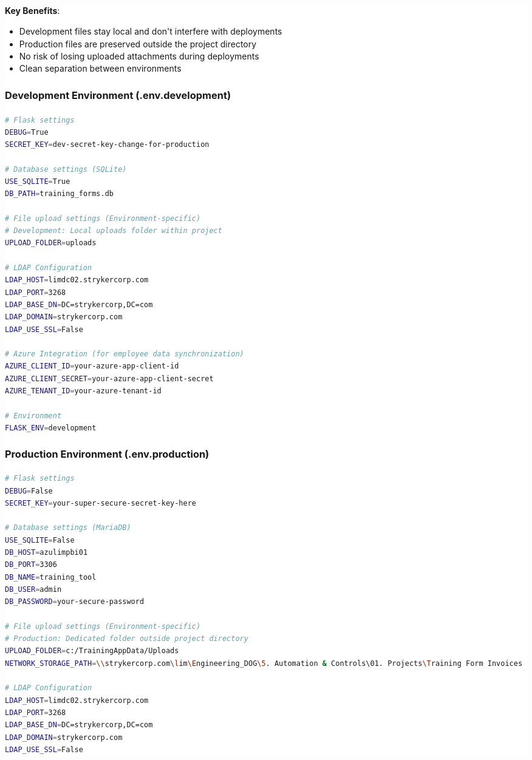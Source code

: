 **Key Benefits**:
- Development files stay local and don't interfere with deployments
- Production files are preserved outside the project directory
- No risk of losing uploaded attachments during deployments
- Clean separation between environments

### Development Environment (.env.development)

```bash
# Flask settings
DEBUG=True
SECRET_KEY=dev-secret-key-change-for-production

# Database settings (SQLite)
USE_SQLITE=True
DB_PATH=training_forms.db

# File upload settings (Environment-specific)
# Development: Local uploads folder within project
UPLOAD_FOLDER=uploads

# LDAP Configuration
LDAP_HOST=limdc02.strykercorp.com
LDAP_PORT=3268
LDAP_BASE_DN=DC=strykercorp,DC=com
LDAP_DOMAIN=strykercorp.com
LDAP_USE_SSL=False

# Azure Integration (for employee data synchronization)
AZURE_CLIENT_ID=your-azure-app-client-id
AZURE_CLIENT_SECRET=your-azure-app-client-secret
AZURE_TENANT_ID=your-azure-tenant-id

# Environment
FLASK_ENV=development
```

### Production Environment (.env.production)

```bash
# Flask settings
DEBUG=False
SECRET_KEY=your-super-secure-secret-key-here

# Database settings (MariaDB)
USE_SQLITE=False
DB_HOST=azulimpbi01
DB_PORT=3306
DB_NAME=training_tool
DB_USER=admin
DB_PASSWORD=your-secure-password

# File upload settings (Environment-specific)
# Production: Dedicated folder outside project directory
UPLOAD_FOLDER=c:/TrainingAppData/Uploads
NETWORK_STORAGE_PATH=\\strykercorp.com\lim\Engineering_DOG\5. Automation & Controls\01. Projects\Training Form Invoices

# LDAP Configuration
LDAP_HOST=limdc02.strykercorp.com
LDAP_PORT=3268
LDAP_BASE_DN=DC=strykercorp,DC=com
LDAP_DOMAIN=strykercorp.com
LDAP_USE_SSL=False

```